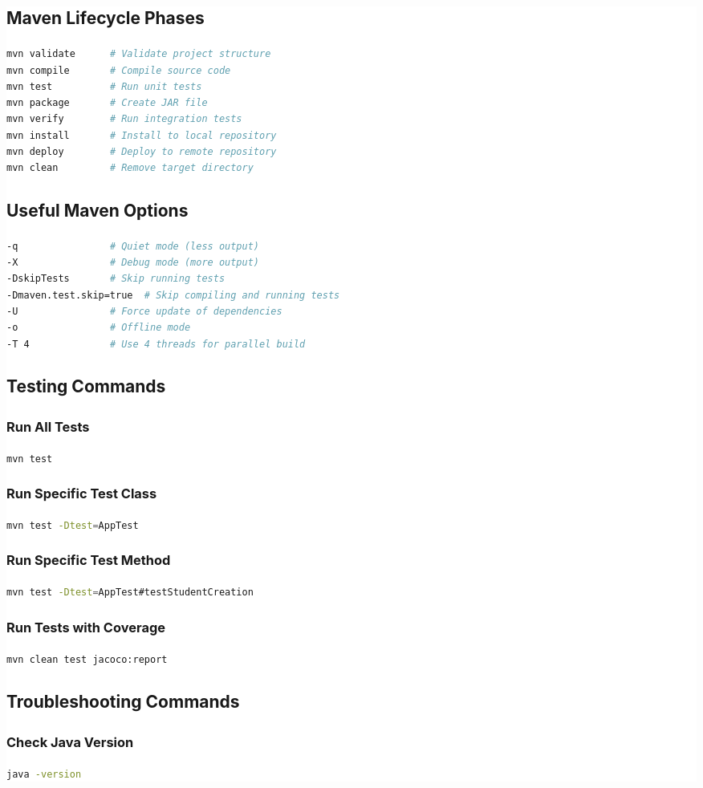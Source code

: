 ## Maven Lifecycle Phases

```bash
mvn validate      # Validate project structure
mvn compile       # Compile source code
mvn test          # Run unit tests
mvn package       # Create JAR file
mvn verify        # Run integration tests
mvn install       # Install to local repository
mvn deploy        # Deploy to remote repository
mvn clean         # Remove target directory
```

## Useful Maven Options

```bash
-q                # Quiet mode (less output)
-X                # Debug mode (more output)
-DskipTests       # Skip running tests
-Dmaven.test.skip=true  # Skip compiling and running tests
-U                # Force update of dependencies
-o                # Offline mode
-T 4              # Use 4 threads for parallel build
```

## Testing Commands

### Run All Tests
```bash
mvn test
```

### Run Specific Test Class
```bash
mvn test -Dtest=AppTest
```

### Run Specific Test Method
```bash
mvn test -Dtest=AppTest#testStudentCreation
```

### Run Tests with Coverage
```bash
mvn clean test jacoco:report
```

## Troubleshooting Commands

### Check Java Version
```bash
java -version
```
